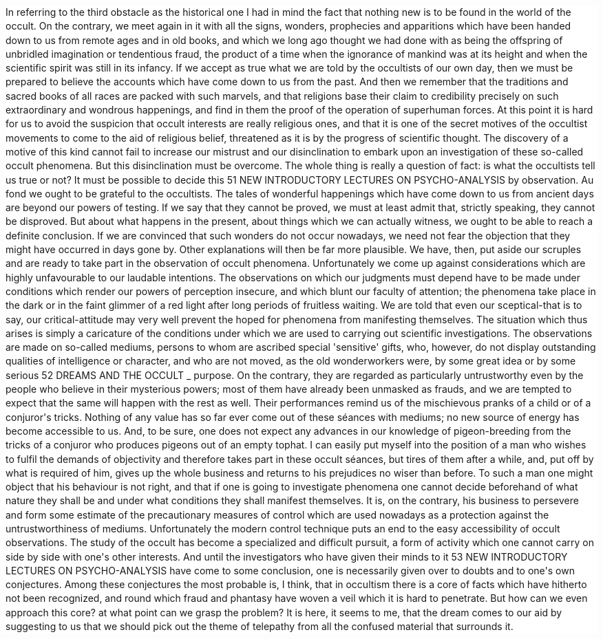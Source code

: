 In referring to the third obstacle as the historical one I had in mind the fact that nothing new is to be found in the world of the occult. On the contrary, we meet again in it with all the signs, wonders, prophecies and apparitions which have been handed down to us from remote ages and in old books, and which we long ago thought we had done with as being the offspring of unbridled imagination or tendentious fraud, the product of a time when the ignorance of mankind was at its height and when the scientific spirit was still in its infancy. If we accept as true what we are told by the occultists of our own day, then we must be prepared to believe the accounts which have come down to us from the past. And then we remember that the traditions and sacred books of all races are packed with such marvels, and that religions base their claim to credibility precisely on such extraordinary and wondrous happenings, and find in them the proof of the operation of superhuman forces. At this point it is hard for us to avoid the suspicion that occult interests are really religious ones, and that it is one of the secret motives of the occultist movements to come to the aid of religious belief, threatened as it is by the progress of scientific thought. The discovery of a motive of this kind cannot fail to increase our mistrust and our disinclination to embark upon an investigation of these so-called occult phenomena.
But this disinclination must be overcome. The whole thing is really a question of fact: is what the occultists tell us true or not? It must be possible to decide this
51
NEW INTRODUCTORY LECTURES ON PSYCHO-ANALYSIS
by observation. Au fond we ought to be grateful to the occultists. The tales of wonderful happenings which have come down to us from ancient days are beyond our powers of testing. If we say that they cannot be proved, we must at least admit that, strictly speaking, they cannot be disproved. But about what happens in the present, about things which we can actually witness, we ought to be able to reach a definite conclusion. If we are convinced that such wonders do not occur nowadays, we need not fear the objection that they might have occurred in days gone by. Other explanations will then be far more plausible. We have, then, put aside our scruples and are ready to take part in the observation of occult phenomena.
Unfortunately we come up against considerations which are highly unfavourable to our laudable intentions. The observations on which our judgments must depend have to be made under conditions which render our powers of perception insecure, and which blunt our faculty of attention; the phenomena take place in the dark or in the faint glimmer of a red light after long periods of fruitless waiting. We are told that even our sceptical-that is to say, our critical-attitude may very well prevent the hoped for phenomena from manifesting themselves. The situation which thus arises is simply a caricature of the conditions under which we are used to carrying out scientific investigations. The observations are made on so-called mediums, persons to whom are ascribed special 'sensitive' gifts, who, however, do not display outstanding qualities of intelligence or character, and who are not moved, as the old wonderworkers were, by some great idea or by some serious
52
DREAMS AND THE OCCULT
_ purpose. On the contrary, they are regarded as particularly untrustworthy even by the people who believe in their mysterious powers; most of them have already been unmasked as frauds, and we are tempted to expect that the same will happen with the rest as well. Their performances remind us of the mischievous pranks of a child or of a conjuror's tricks. Nothing of any value has so far ever come out of these séances with mediums; no new source of energy has become accessible to us. And, to be sure, one does not expect any advances in our knowledge of pigeon-breeding from the tricks of a conjuror who produces pigeons out of an empty tophat. I can easily put myself into the position of a man who wishes to fulfil the demands of objectivity and therefore takes part in these occult séances, but tires of them after a while, and, put off by what is required of him, gives up the whole business and returns to his prejudices no wiser than before. To such a man one might object that his behaviour is not right, and that if one is going to investigate phenomena one cannot decide beforehand of what nature they shall be and under what conditions they shall manifest themselves. It is, on the contrary, his business to persevere and form some estimate of the precautionary measures of control which are used nowadays as a protection against the untrustworthiness of mediums. Unfortunately the modern control technique puts an end to the easy accessibility of occult observations. The study of the occult has become a specialized and difficult pursuit, a form of activity which one cannot carry on side by side with one's other interests. And until the investigators who have given their minds to it 53
NEW INTRODUCTORY LECTURES ON PSYCHO-ANALYSIS
have come to some conclusion, one is necessarily given over to doubts and to one's own conjectures.
Among these conjectures the most probable is, I think, that in occultism there is a core of facts which have hitherto not been recognized, and round which fraud and phantasy have woven a veil which it is hard to penetrate. But how can we even approach this core? at what point can we grasp the problem? It is here, it seems to me, that the dream comes to our aid by suggesting to us that we should pick out the theme of telepathy from all the confused material that surrounds it.